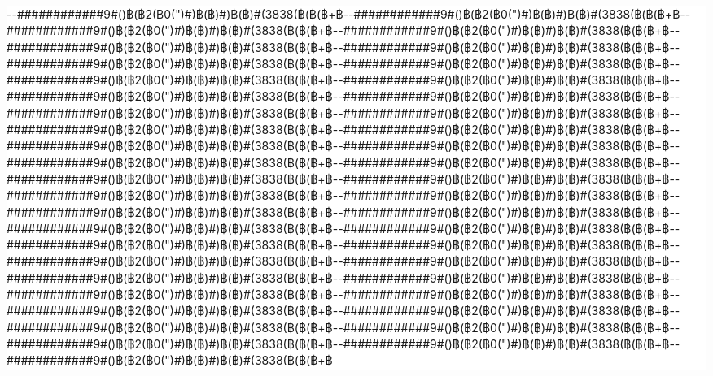 --############9#()฿(฿2(฿0(")#)฿(฿)#)฿(฿)#(3838(฿(฿(฿+฿--############9#()฿(฿2(฿0(")#)฿(฿)#)฿(฿)#(3838(฿(฿(฿+฿--############9#()฿(฿2(฿0(")#)฿(฿)#)฿(฿)#(3838(฿(฿(฿+฿--############9#()฿(฿2(฿0(")#)฿(฿)#)฿(฿)#(3838(฿(฿(฿+฿--############9#()฿(฿2(฿0(")#)฿(฿)#)฿(฿)#(3838(฿(฿(฿+฿--############9#()฿(฿2(฿0(")#)฿(฿)#)฿(฿)#(3838(฿(฿(฿+฿--############9#()฿(฿2(฿0(")#)฿(฿)#)฿(฿)#(3838(฿(฿(฿+฿--############9#()฿(฿2(฿0(")#)฿(฿)#)฿(฿)#(3838(฿(฿(฿+฿--############9#()฿(฿2(฿0(")#)฿(฿)#)฿(฿)#(3838(฿(฿(฿+฿--############9#()฿(฿2(฿0(")#)฿(฿)#)฿(฿)#(3838(฿(฿(฿+฿--############9#()฿(฿2(฿0(")#)฿(฿)#)฿(฿)#(3838(฿(฿(฿+฿--############9#()฿(฿2(฿0(")#)฿(฿)#)฿(฿)#(3838(฿(฿(฿+฿--############9#()฿(฿2(฿0(")#)฿(฿)#)฿(฿)#(3838(฿(฿(฿+฿--############9#()฿(฿2(฿0(")#)฿(฿)#)฿(฿)#(3838(฿(฿(฿+฿--############9#()฿(฿2(฿0(")#)฿(฿)#)฿(฿)#(3838(฿(฿(฿+฿--############9#()฿(฿2(฿0(")#)฿(฿)#)฿(฿)#(3838(฿(฿(฿+฿--############9#()฿(฿2(฿0(")#)฿(฿)#)฿(฿)#(3838(฿(฿(฿+฿--############9#()฿(฿2(฿0(")#)฿(฿)#)฿(฿)#(3838(฿(฿(฿+฿--############9#()฿(฿2(฿0(")#)฿(฿)#)฿(฿)#(3838(฿(฿(฿+฿--############9#()฿(฿2(฿0(")#)฿(฿)#)฿(฿)#(3838(฿(฿(฿+฿--############9#()฿(฿2(฿0(")#)฿(฿)#)฿(฿)#(3838(฿(฿(฿+฿--############9#()฿(฿2(฿0(")#)฿(฿)#)฿(฿)#(3838(฿(฿(฿+฿--############9#()฿(฿2(฿0(")#)฿(฿)#)฿(฿)#(3838(฿(฿(฿+฿--############9#()฿(฿2(฿0(")#)฿(฿)#)฿(฿)#(3838(฿(฿(฿+฿--############9#()฿(฿2(฿0(")#)฿(฿)#)฿(฿)#(3838(฿(฿(฿+฿--############9#()฿(฿2(฿0(")#)฿(฿)#)฿(฿)#(3838(฿(฿(฿+฿--############9#()฿(฿2(฿0(")#)฿(฿)#)฿(฿)#(3838(฿(฿(฿+฿--############9#()฿(฿2(฿0(")#)฿(฿)#)฿(฿)#(3838(฿(฿(฿+฿--############9#()฿(฿2(฿0(")#)฿(฿)#)฿(฿)#(3838(฿(฿(฿+฿--############9#()฿(฿2(฿0(")#)฿(฿)#)฿(฿)#(3838(฿(฿(฿+฿--############9#()฿(฿2(฿0(")#)฿(฿)#)฿(฿)#(3838(฿(฿(฿+฿--############9#()฿(฿2(฿0(")#)฿(฿)#)฿(฿)#(3838(฿(฿(฿+฿--############9#()฿(฿2(฿0(")#)฿(฿)#)฿(฿)#(3838(฿(฿(฿+฿--############9#()฿(฿2(฿0(")#)฿(฿)#)฿(฿)#(3838(฿(฿(฿+฿--############9#()฿(฿2(฿0(")#)฿(฿)#)฿(฿)#(3838(฿(฿(฿+฿--############9#()฿(฿2(฿0(")#)฿(฿)#)฿(฿)#(3838(฿(฿(฿+฿--############9#()฿(฿2(฿0(")#)฿(฿)#)฿(฿)#(3838(฿(฿(฿+฿--############9#()฿(฿2(฿0(")#)฿(฿)#)฿(฿)#(3838(฿(฿(฿+฿--############9#()฿(฿2(฿0(")#)฿(฿)#)฿(฿)#(3838(฿(฿(฿+฿--############9#()฿(฿2(฿0(")#)฿(฿)#)฿(฿)#(3838(฿(฿(฿+฿--############9#()฿(฿2(฿0(")#)฿(฿)#)฿(฿)#(3838(฿(฿(฿+฿--############9#()฿(฿2(฿0(")#)฿(฿)#)฿(฿)#(3838(฿(฿(฿+฿--############9#()฿(฿2(฿0(")#)฿(฿)#)฿(฿)#(3838(฿(฿(฿+฿